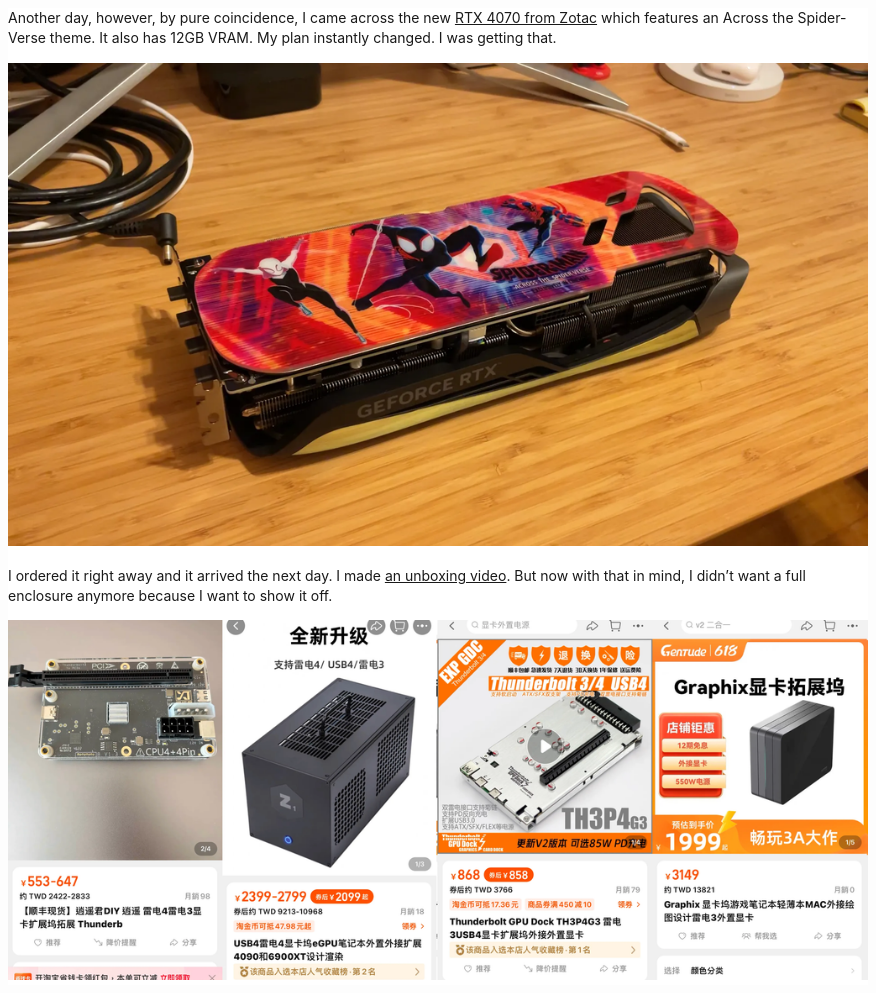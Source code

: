 Another day, however, by pure coincidence, I came across the new [RTX 4070 from Zotac](https://www.youtube.com/watch?v=3tnIEToAr4s) which features an Across the Spider-Verse theme. It also has 12GB VRAM. My plan instantly changed. I was getting that.

![2](2.png)

I ordered it right away and it arrived the next day. I made [an unboxing video](https://www.youtube.com/watch?v=6G8ELPnAgm0). But now with that in mind, I didn’t want a full enclosure anymore because I want to show it off.

![3](3.png)
